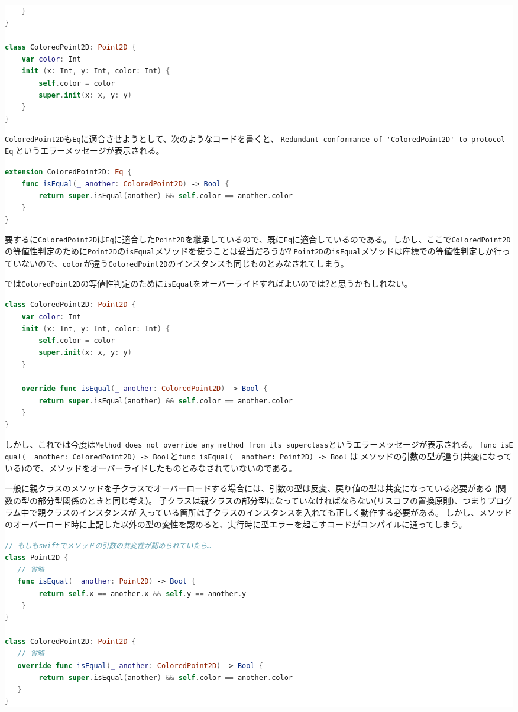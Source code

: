 ```swift
    }
}

class ColoredPoint2D: Point2D {
    var color: Int
    init (x: Int, y: Int, color: Int) {
        self.color = color
        super.init(x: x, y: y)
    }
}
```

`ColoredPoint2D`も`Eq`に適合させようとして、次のようなコードを書くと、
`Redundant conformance of 'ColoredPoint2D' to protocol Eq` というエラーメッセージが表示される。
```swift
extension ColoredPoint2D: Eq {
    func isEqual(_ another: ColoredPoint2D) -> Bool {
        return super.isEqual(another) && self.color == another.color
    }
}
```

要するに`ColoredPoint2D`は`Eq`に適合した`Point2D`を継承しているので、既に`Eq`に適合しているのである。
しかし、ここで`ColoredPoint2D`の等値性判定のために`Point2D`の`isEqual`メソッドを使うことは妥当だろうか?
`Point2D`の`isEqual`メソッドは座標での等値性判定しか行っていないので、`color`が違う`ColoredPoint2D`のインスタンスも同じものとみなされてしまう。

では`ColoredPoint2D`の等値性判定のために`isEqual`をオーバーライドすればよいのでは?と思うかもしれない。
```swift
class ColoredPoint2D: Point2D {
    var color: Int
    init (x: Int, y: Int, color: Int) {
        self.color = color
        super.init(x: x, y: y)
    }

    override func isEqual(_ another: ColoredPoint2D) -> Bool {
        return super.isEqual(another) && self.color == another.color
    }
}
```
しかし、これでは今度は`Method does not override any method from its superclass`というエラーメッセージが表示される。
`func isEqual(_ another: ColoredPoint2D) -> Bool`と`func isEqual(_ another: Point2D) -> Bool` は
メソッドの引数の型が違う(共変になっている)ので、メソッドをオーバーライドしたものとみなされていないのである。

一般に親クラスのメソッドを子クラスでオーバーロードする場合には、引数の型は反変、戻り値の型は共変になっている必要がある
(関数の型の部分型関係のときと同じ考え)。
子クラスは親クラスの部分型になっていなければならない(リスコフの置換原則)、つまりプログラム中で親クラスのインスタンスが
入っている箇所は子クラスのインスタンスを入れても正しく動作する必要がある。
しかし、メソッドのオーバーロード時に上記した以外の型の変性を認めると、実行時に型エラーを起こすコードがコンパイルに通ってしまう。

```swift
// もしもswiftでメソッドの引数の共変性が認められていたら…
class Point2D {
   // 省略
   func isEqual(_ another: Point2D) -> Bool {
        return self.x == another.x && self.y == another.y
    }
}

class ColoredPoint2D: Point2D {
   // 省略
   override func isEqual(_ another: ColoredPoint2D) -> Bool {
        return super.isEqual(another) && self.color == another.color
   }
}

```